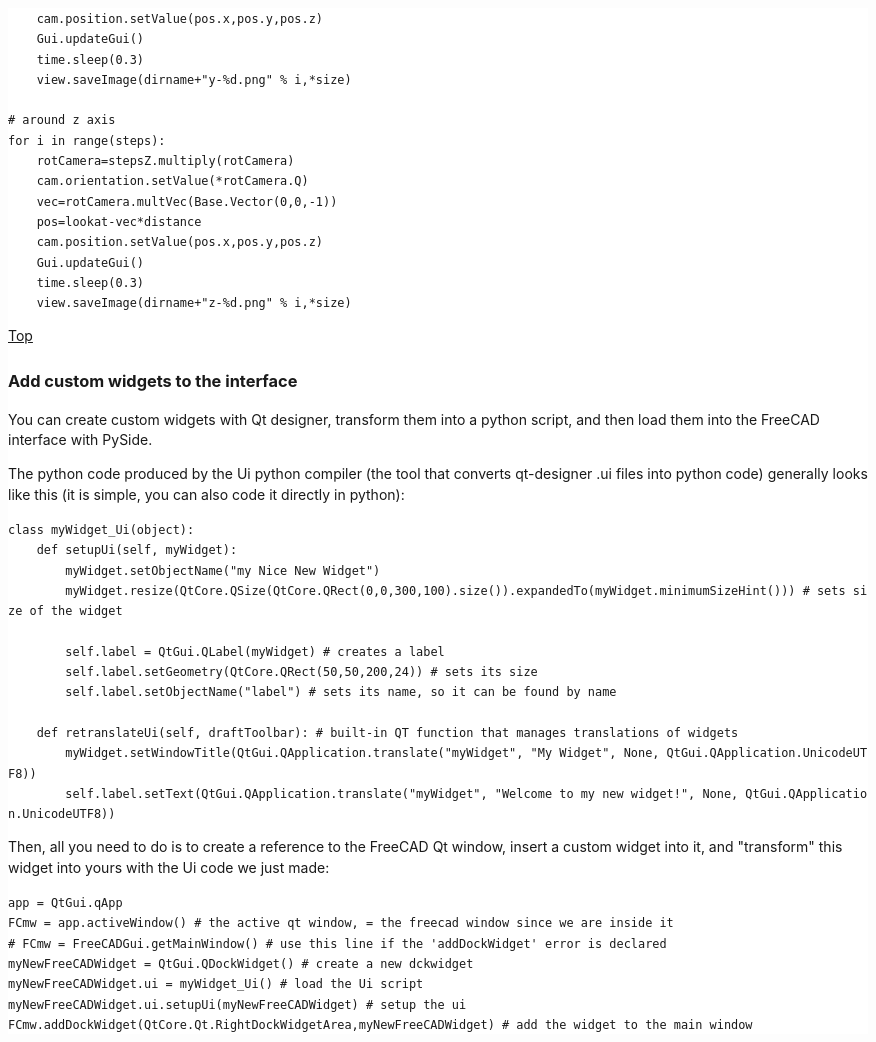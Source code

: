 ```
    cam.position.setValue(pos.x,pos.y,pos.z)
    Gui.updateGui()
    time.sleep(0.3)
    view.saveImage(dirname+"y-%d.png" % i,*size)

# around z axis
for i in range(steps):
    rotCamera=stepsZ.multiply(rotCamera)
    cam.orientation.setValue(*rotCamera.Q)
    vec=rotCamera.multVec(Base.Vector(0,0,-1))
    pos=lookat-vec*distance
    cam.position.setValue(pos.x,pos.y,pos.z)
    Gui.updateGui()
    time.sleep(0.3)
    view.saveImage(dirname+"z-%d.png" % i,*size)

```

[Top](#top)

### Add custom widgets to the interface

You can create custom widgets with Qt designer, transform them into a python script, and then load them into the FreeCAD interface with PySide.

The python code produced by the Ui python compiler (the tool that converts qt-designer .ui files into python code) generally looks like this (it is simple, you can also code it directly in python):

```
class myWidget_Ui(object):
    def setupUi(self, myWidget):
        myWidget.setObjectName("my Nice New Widget")
        myWidget.resize(QtCore.QSize(QtCore.QRect(0,0,300,100).size()).expandedTo(myWidget.minimumSizeHint())) # sets size of the widget
 
        self.label = QtGui.QLabel(myWidget) # creates a label
        self.label.setGeometry(QtCore.QRect(50,50,200,24)) # sets its size
        self.label.setObjectName("label") # sets its name, so it can be found by name

    def retranslateUi(self, draftToolbar): # built-in QT function that manages translations of widgets
        myWidget.setWindowTitle(QtGui.QApplication.translate("myWidget", "My Widget", None, QtGui.QApplication.UnicodeUTF8))
        self.label.setText(QtGui.QApplication.translate("myWidget", "Welcome to my new widget!", None, QtGui.QApplication.UnicodeUTF8))

```

Then, all you need to do is to create a reference to the FreeCAD Qt window, insert a custom widget into it, and "transform" this widget into yours with the Ui code we just made:

```
app = QtGui.qApp
FCmw = app.activeWindow() # the active qt window, = the freecad window since we are inside it
# FCmw = FreeCADGui.getMainWindow() # use this line if the 'addDockWidget' error is declared
myNewFreeCADWidget = QtGui.QDockWidget() # create a new dckwidget
myNewFreeCADWidget.ui = myWidget_Ui() # load the Ui script
myNewFreeCADWidget.ui.setupUi(myNewFreeCADWidget) # setup the ui
FCmw.addDockWidget(QtCore.Qt.RightDockWidgetArea,myNewFreeCADWidget) # add the widget to the main window

```
